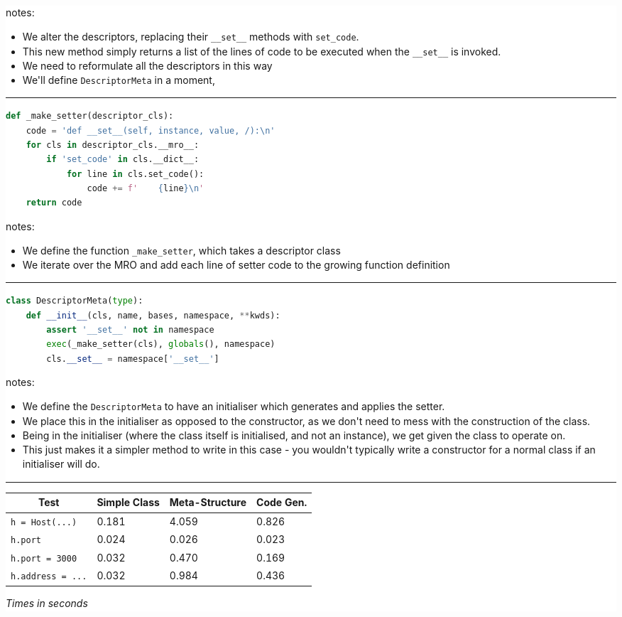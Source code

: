 notes:
- We alter the descriptors, replacing their `__set__` methods with `set_code`.
- This new method simply returns a list of the lines of code to be executed when the `__set__` is invoked.
- We need to reformulate all the descriptors in this way
- We'll define `DescriptorMeta` in a moment,

---

```python
def _make_setter(descriptor_cls):
	code = 'def __set__(self, instance, value, /):\n'
	for cls in descriptor_cls.__mro__:
		if 'set_code' in cls.__dict__:
			for line in cls.set_code():
				code += f'    {line}\n'
	return code
```

notes:
- We define the function `_make_setter`, which takes a descriptor class
- We iterate over the MRO and add each line of setter code to the growing function definition

---

```python
class DescriptorMeta(type):
	def __init__(cls, name, bases, namespace, **kwds):
		assert '__set__' not in namespace
		exec(_make_setter(cls), globals(), namespace)
		cls.__set__ = namespace['__set__']
```

notes:
- We define the `DescriptorMeta` to have an initialiser which generates and applies the setter.
- We place this in the initialiser as opposed to the constructor, as we don't need to mess with the construction of the class.
- Being in the initialiser (where the class itself is initialised, and not an instance), we get given the class to operate on.
- This just makes it a simpler method to write in this case - you wouldn't typically write a constructor for a normal class if an initialiser will do.

---

| Test              | Simple Class | Meta-Structure | Code Gen.  |
| ----------------- | ------------ | -------------- | ----- |
| `h = Host(...)`   | 0.181        | 4.059          | 0.826 |
| `h.port`          | 0.024        | 0.026          | 0.023 |
| `h.port = 3000`   | 0.032        | 0.470          | 0.169 |
| `h.address = ...` | 0.032        | 0.984          | 0.436 | 

_Times in seconds_
